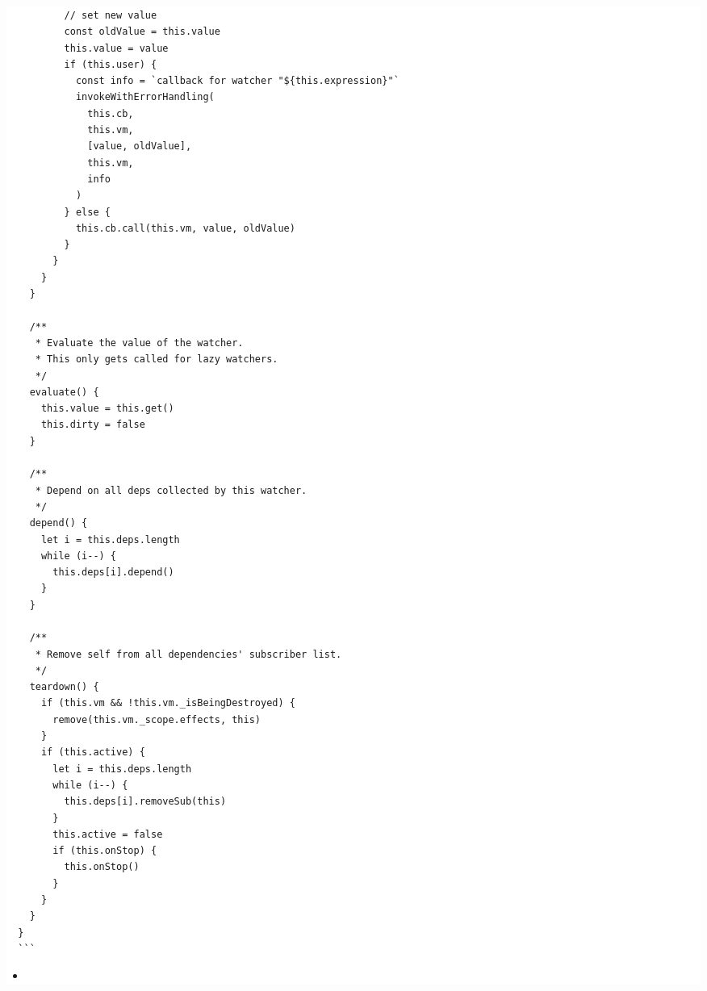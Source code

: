 	          // set new value
	          const oldValue = this.value
	          this.value = value
	          if (this.user) {
	            const info = `callback for watcher "${this.expression}"`
	            invokeWithErrorHandling(
	              this.cb,
	              this.vm,
	              [value, oldValue],
	              this.vm,
	              info
	            )
	          } else {
	            this.cb.call(this.vm, value, oldValue)
	          }
	        }
	      }
	    }
	  
	    /**
	     * Evaluate the value of the watcher.
	     * This only gets called for lazy watchers.
	     */
	    evaluate() {
	      this.value = this.get()
	      this.dirty = false
	    }
	  
	    /**
	     * Depend on all deps collected by this watcher.
	     */
	    depend() {
	      let i = this.deps.length
	      while (i--) {
	        this.deps[i].depend()
	      }
	    }
	  
	    /**
	     * Remove self from all dependencies' subscriber list.
	     */
	    teardown() {
	      if (this.vm && !this.vm._isBeingDestroyed) {
	        remove(this.vm._scope.effects, this)
	      }
	      if (this.active) {
	        let i = this.deps.length
	        while (i--) {
	          this.deps[i].removeSub(this)
	        }
	        this.active = false
	        if (this.onStop) {
	          this.onStop()
	        }
	      }
	    }
	  }
	  ```
-